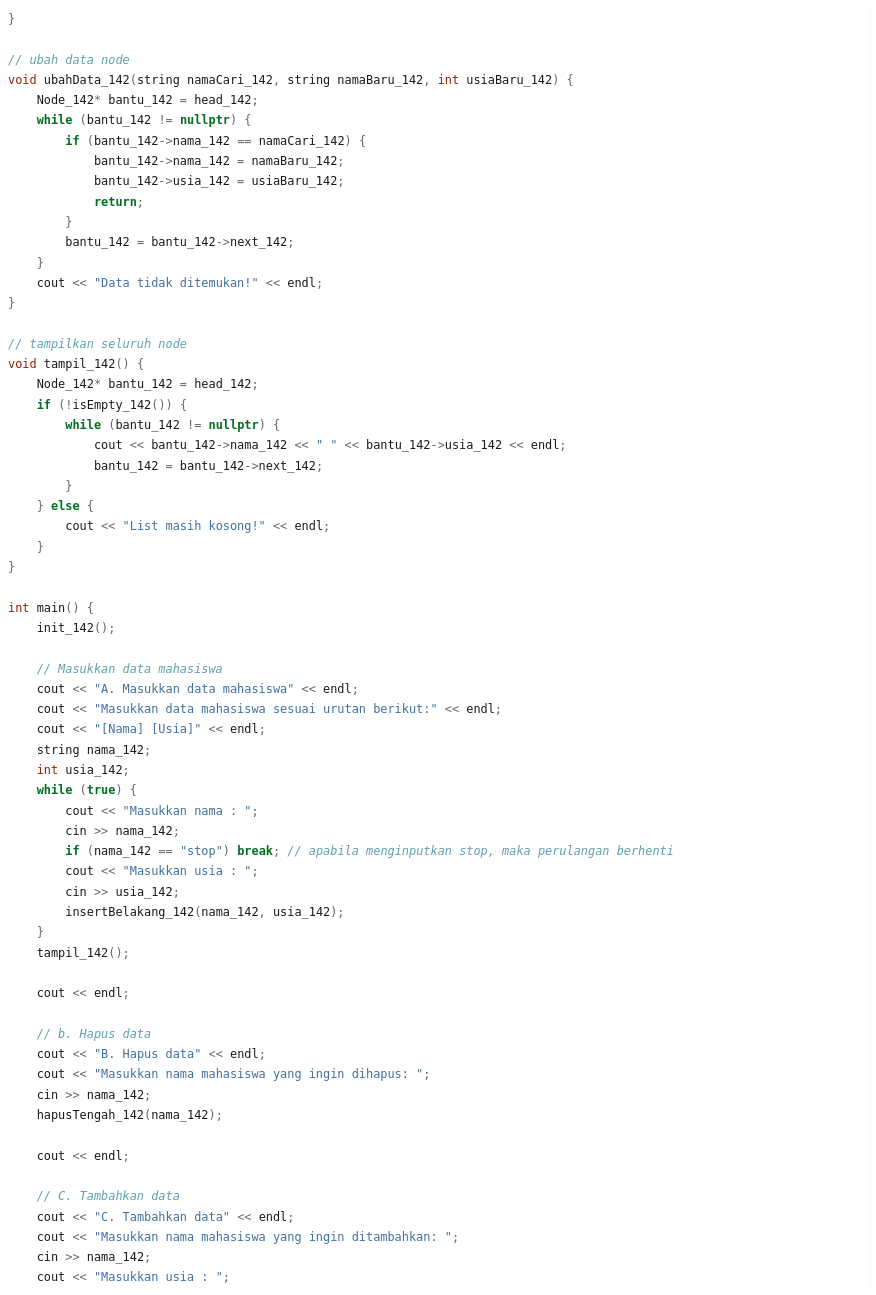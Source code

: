 ```C++
}

// ubah data node
void ubahData_142(string namaCari_142, string namaBaru_142, int usiaBaru_142) {
    Node_142* bantu_142 = head_142;
    while (bantu_142 != nullptr) {
        if (bantu_142->nama_142 == namaCari_142) {
            bantu_142->nama_142 = namaBaru_142;
            bantu_142->usia_142 = usiaBaru_142;
            return;
        }
        bantu_142 = bantu_142->next_142;
    }
    cout << "Data tidak ditemukan!" << endl;
}

// tampilkan seluruh node
void tampil_142() {
    Node_142* bantu_142 = head_142;
    if (!isEmpty_142()) {
        while (bantu_142 != nullptr) {
            cout << bantu_142->nama_142 << " " << bantu_142->usia_142 << endl;
            bantu_142 = bantu_142->next_142;
        }
    } else {
        cout << "List masih kosong!" << endl;
    }
}

int main() {
    init_142();

    // Masukkan data mahasiswa
    cout << "A. Masukkan data mahasiswa" << endl;
    cout << "Masukkan data mahasiswa sesuai urutan berikut:" << endl;
    cout << "[Nama] [Usia]" << endl;
    string nama_142;
    int usia_142;
    while (true) {
        cout << "Masukkan nama : ";
        cin >> nama_142;
        if (nama_142 == "stop") break; // apabila menginputkan stop, maka perulangan berhenti
        cout << "Masukkan usia : ";
        cin >> usia_142;
        insertBelakang_142(nama_142, usia_142);
    }
    tampil_142();

    cout << endl;

    // b. Hapus data
    cout << "B. Hapus data" << endl;
    cout << "Masukkan nama mahasiswa yang ingin dihapus: ";
    cin >> nama_142;
    hapusTengah_142(nama_142);

    cout << endl;

    // C. Tambahkan data
    cout << "C. Tambahkan data" << endl;
    cout << "Masukkan nama mahasiswa yang ingin ditambahkan: ";
    cin >> nama_142;
    cout << "Masukkan usia : ";
```